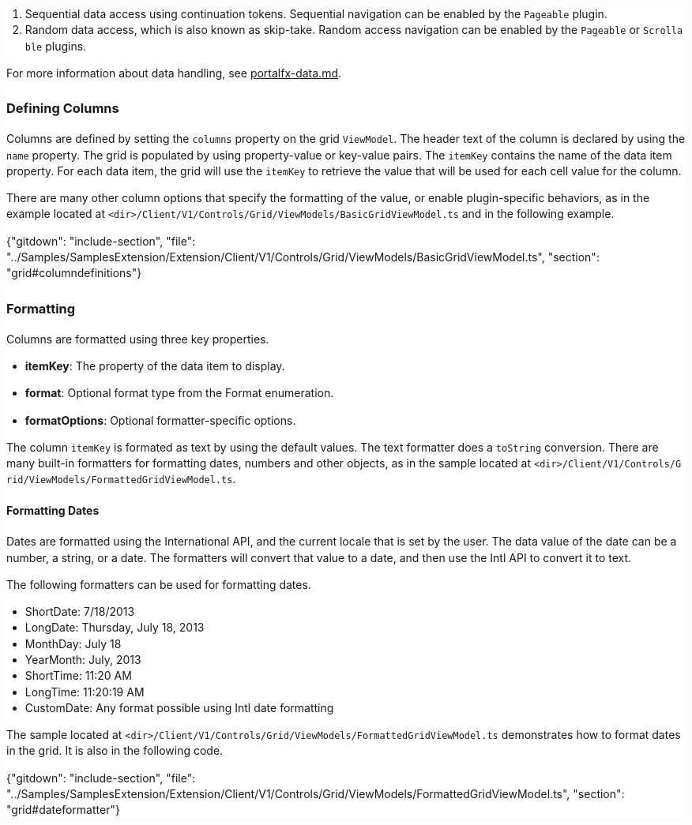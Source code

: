 1. Sequential data access using continuation tokens. Sequential navigation can be enabled by the `Pageable` plugin.
1. Random data access, which is also known as skip-take. Random access navigation can be enabled by the `Pageable` or `Scrollable` plugins.

For more information about data handling, see [portalfx-data.md](portalfx-data.md).

### Defining Columns

Columns are defined by setting the `columns` property on the grid `ViewModel`. The header text of the column is declared by using the `name` property. The grid is populated by using property-value or key-value pairs. The `itemKey` contains the name of the data item property. For each data item, the grid will use the `itemKey` to retrieve the value that will be used for each cell value for the column.

There are many other column options that specify the formatting of the value, or enable plugin-specific behaviors, as in the example located at `<dir>/Client/V1/Controls/Grid/ViewModels/BasicGridViewModel.ts` and in the following example.

{"gitdown": "include-section", "file": "../Samples/SamplesExtension/Extension/Client/V1/Controls/Grid/ViewModels/BasicGridViewModel.ts", "section": "grid#columndefinitions"}

### Formatting

Columns are formatted using three key properties.

* **itemKey**: The property of the data item to display.

* **format**: Optional format type from the Format enumeration. 

* **formatOptions**: Optional formatter-specific options.

The column `itemKey` is formated as text by using the default values. The text formatter does a `toString` conversion. There are many built-in formatters for formatting dates, numbers and other objects, as in the sample located at `<dir>/Client/V1/Controls/Grid/ViewModels/FormattedGridViewModel.ts`.

#### Formatting Dates

Dates are formatted using the International API, and the current locale that is set by the user. The data value of the date can be a number, a string, or a date. The formatters will convert that value  to a date, and then use the Intl API to convert it to text.

The following formatters can be used for formatting dates.
* ShortDate: 7/18/2013
* LongDate: Thursday, July 18, 2013 
* MonthDay: July 18
* YearMonth: July, 2013
* ShortTime: 11:20 AM
* LongTime: 11:20:19 AM
* CustomDate: Any format possible using Intl date formatting

The sample located at `<dir>/Client/V1/Controls/Grid/ViewModels/FormattedGridViewModel.ts` demonstrates how to format dates in the grid. It is also in the following code.

{"gitdown": "include-section", "file": "../Samples/SamplesExtension/Extension/Client/V1/Controls/Grid/ViewModels/FormattedGridViewModel.ts", "section": "grid#dateformatter"}
